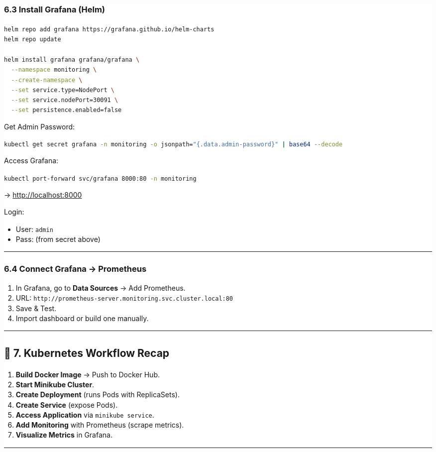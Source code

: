 
### 6.3 Install Grafana (Helm)

```bash
helm repo add grafana https://grafana.github.io/helm-charts
helm repo update

helm install grafana grafana/grafana \
  --namespace monitoring \
  --create-namespace \
  --set service.type=NodePort \
  --set service.nodePort=30091 \
  --set persistence.enabled=false
```

Get Admin Password:

```bash
kubectl get secret grafana -n monitoring -o jsonpath="{.data.admin-password}" | base64 --decode
```

Access Grafana:

```bash
kubectl port-forward svc/grafana 8000:80 -n monitoring
```

→ [http://localhost:8000](http://localhost:8000)

Login:

* User: `admin`
* Pass: (from secret above)

---

### 6.4 Connect Grafana → Prometheus

1. In Grafana, go to **Data Sources** → Add Prometheus.
2. URL: `http://prometheus-server.monitoring.svc.cluster.local:80`
3. Save & Test.
4. Import dashboard or build one manually.

---

## 🔹 7. Kubernetes Workflow Recap

1. **Build Docker Image** → Push to Docker Hub.
2. **Start Minikube Cluster**.
3. **Create Deployment** (runs Pods with ReplicaSets).
4. **Create Service** (expose Pods).
5. **Access Application** via `minikube service`.
6. **Add Monitoring** with Prometheus (scrape metrics).
7. **Visualize Metrics** in Grafana.

---

